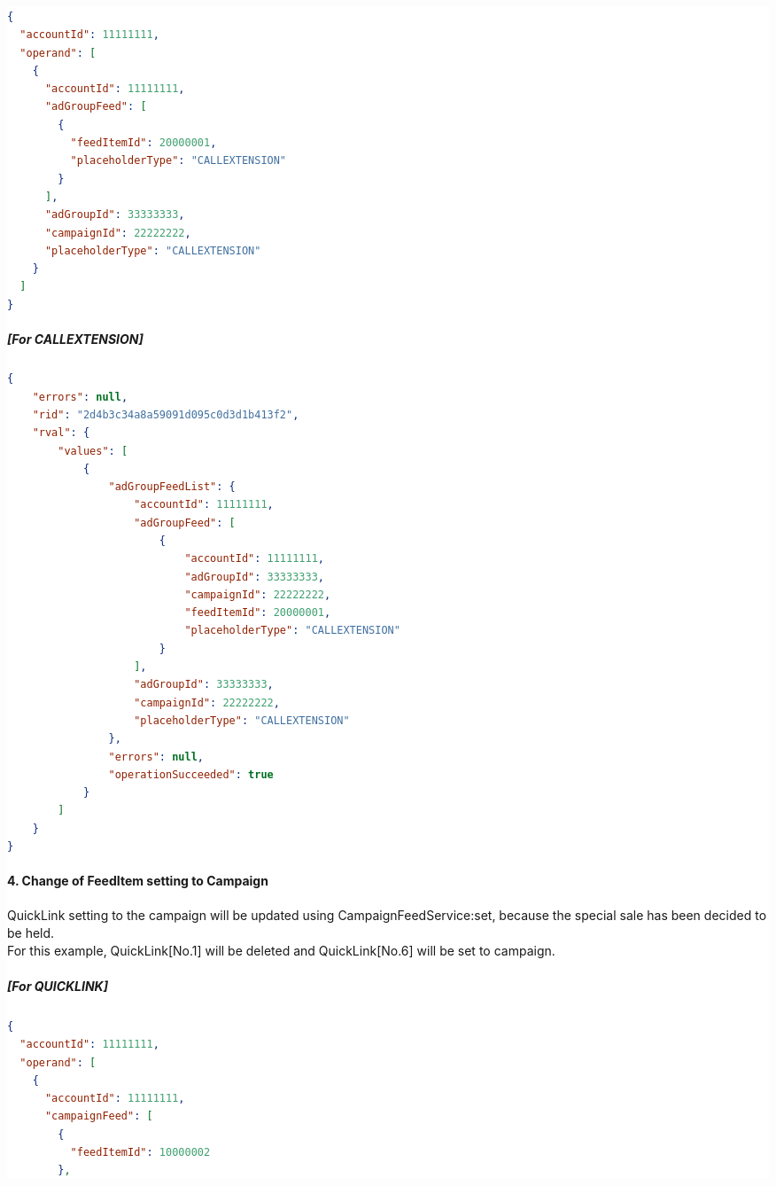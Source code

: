```json  
{
  "accountId": 11111111,
  "operand": [
    {
      "accountId": 11111111,
      "adGroupFeed": [
        {
          "feedItemId": 20000001,
          "placeholderType": "CALLEXTENSION"
        }
      ],
      "adGroupId": 33333333,
      "campaignId": 22222222,
      "placeholderType": "CALLEXTENSION"
    }
  ]
}
```
##### <Response Sample> [For CALLEXTENSION]
```json
{
    "errors": null,
    "rid": "2d4b3c34a8a59091d095c0d3d1b413f2",
    "rval": {
        "values": [
            {
                "adGroupFeedList": {
                    "accountId": 11111111,
                    "adGroupFeed": [
                        {
                            "accountId": 11111111,
                            "adGroupId": 33333333,
                            "campaignId": 22222222,
                            "feedItemId": 20000001,
                            "placeholderType": "CALLEXTENSION"
                        }
                    ],
                    "adGroupId": 33333333,
                    "campaignId": 22222222,
                    "placeholderType": "CALLEXTENSION"
                },
                "errors": null,
                "operationSucceeded": true
            }
        ]
    }
}
```
#### 4.	Change of FeedItem setting to Campaign
QuickLink setting to the campaign will be updated using CampaignFeedService:set, because the special sale has been decided to be held.  
For this example, QuickLink[No.1] will be deleted and QuickLink[No.6] will be set to campaign.  
##### <Request Sample> [For QUICKLINK]
```json
{
  "accountId": 11111111,
  "operand": [
    {
      "accountId": 11111111,
      "campaignFeed": [
        {
          "feedItemId": 10000002
        },
```